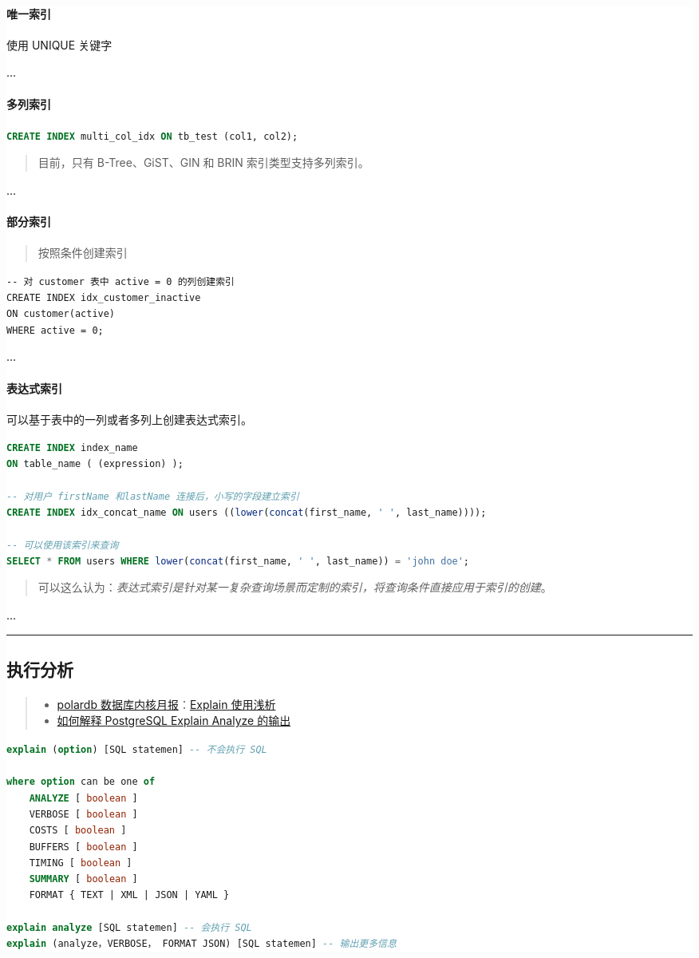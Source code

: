 #### 唯一索引

使用 UNIQUE 关键字

…

#### 多列索引

```sql
CREATE INDEX multi_col_idx ON tb_test (col1, col2);
```

> 目前，只有 B-Tree、GiST、GIN 和 BRIN 索引类型支持多列索引。

…

#### 部分索引

> 按照条件创建索引

```postgresql
-- 对 customer 表中 active = 0 的列创建索引
CREATE INDEX idx_customer_inactive
ON customer(active)
WHERE active = 0;
```

…

#### 表达式索引

可以基于表中的一列或者多列上创建表达式索引。

```sql
CREATE INDEX index_name
ON table_name ( (expression) );

-- 对用户 firstName 和lastName 连接后，小写的字段建立索引
CREATE INDEX idx_concat_name ON users ((lower(concat(first_name, ' ', last_name))));

-- 可以使用该索引来查询
SELECT * FROM users WHERE lower(concat(first_name, ' ', last_name)) = 'john doe';
```

> 可以这么认为：*表达式索引是针对某一复杂查询场景而定制的索引，将查询条件直接应用于索引的创建*。

…

---

## 执行分析

> * [polardb 数据库内核月报](http://mysql.taobao.org/monthly/)：[Explain 使用浅析](http://mysql.taobao.org/monthly/2018/11/06/)
> * [如何解释 PostgreSQL Explain Analyze 的输出](https://www.modb.pro/db/101529)

```sql
explain (option) [SQL statemen] -- 不会执行 SQL

where option can be one of
    ANALYZE [ boolean ]
    VERBOSE [ boolean ]
    COSTS [ boolean ]
    BUFFERS [ boolean ]
    TIMING [ boolean ]
    SUMMARY [ boolean ]
    FORMAT { TEXT | XML | JSON | YAML }

explain analyze [SQL statemen] -- 会执行 SQL
explain (analyze，VERBOSE， FORMAT JSON) [SQL statemen] -- 输出更多信息
```